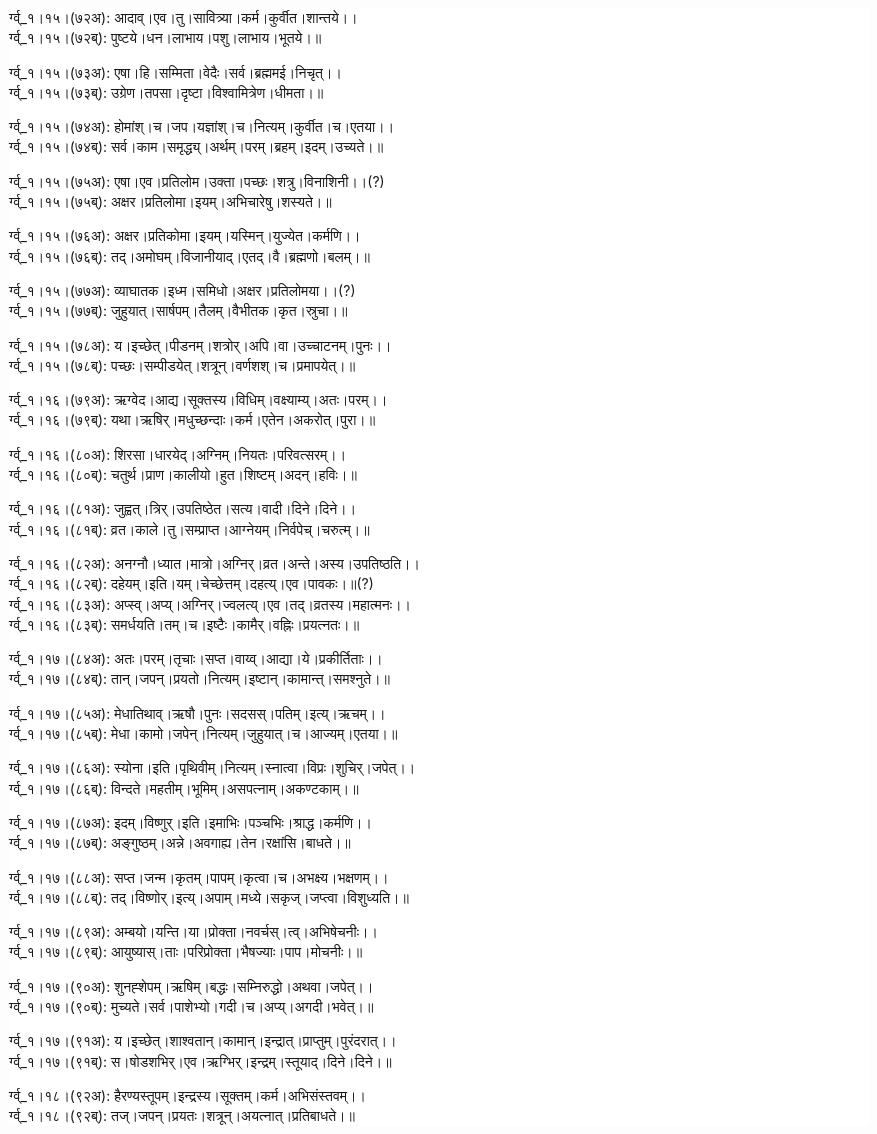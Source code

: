 र्ग्व्_१।१५।(७२अ):      आदाव्।एव।तु।सावित्र्या।कर्म।कुर्वीत।शान्तये।।  
र्ग्व्_१।१५।(७२ब्):      पुष्टये।धन।लाभाय।पशु।लाभाय।भूतये।॥  
  
र्ग्व्_१।१५।(७३अ):      एषा।हि।सम्मिता।वेदैः।सर्व।ब्रह्ममई।निचृत्।।  
र्ग्व्_१।१५।(७३ब्):      उग्रेण।तपसा।दृष्टा।विश्वामित्रेण।धीमता।॥  
  
र्ग्व्_१।१५।(७४अ):      होमांश्।च।जप।यज्ञांश्।च।नित्यम्।कुर्वीत।च।एतया।।  
र्ग्व्_१।१५।(७४ब्):      सर्व।काम।समृद्ध्य्।अर्थम्।परम्।ब्रहम्।इदम्।उच्यते।॥  
  
र्ग्व्_१।१५।(७५अ):      एषा।एव।प्रतिलोम।उक्ता।पच्छः।शत्रु।विनाशिनी।।(?)  
र्ग्व्_१।१५।(७५ब्):      अक्षर।प्रतिलोमा।इयम्।अभिचारेषु।शस्यते।॥  
  
र्ग्व्_१।१५।(७६अ):      अक्षर।प्रतिकोमा।इयम्।यस्मिन्।युज्येत।कर्मणि।।  
र्ग्व्_१।१५।(७६ब्):      तद्।अमोघम्।विजानीयाद्।एतद्।वै।ब्रह्मणो।बलम्।॥  
  
र्ग्व्_१।१५।(७७अ):      व्याघातक।इध्म।समिधो।अक्षर।प्रतिलोमया।।(?)  
र्ग्व्_१।१५।(७७ब्):      जुहुयात्।सार्षपम्।तैलम्।वैभीतक।कृत।स्रुचा।॥  
  
र्ग्व्_१।१५।(७८अ):      य।इच्छेत्।पीडनम्।शत्रोर्।अपि।वा।उच्चाटनम्।पुनः।।  
र्ग्व्_१।१५।(७८ब्):      पच्छः।सम्पीडयेत्।शत्रून्।वर्णशश्।च।प्रमापयेत्।॥  
  
र्ग्व्_१।१६।(७९अ):      ऋग्वेद।आद्य।सूक्तस्य।विधिम्।वक्ष्याम्य्।अतः।परम्।।  
र्ग्व्_१।१६।(७९ब्):      यथा।ऋषिर्।मधुच्छन्दाः।कर्म।एतेन।अकरोत्।पुरा।॥  
  
र्ग्व्_१।१६।(८०अ):      शिरसा।धारयेद्।अग्निम्।नियतः।परिवत्सरम्।।  
र्ग्व्_१।१६।(८०ब्):      चतुर्थ।प्राण।कालीयो।हुत।शिष्टम्।अदन्।हविः।॥  
  
र्ग्व्_१।१६।(८१अ):      जुह्वत्।त्रिर्।उपतिष्ठेत।सत्य।वादी।दिने।दिने।।  
र्ग्व्_१।१६।(८१ब्):      व्रत।काले।तु।सम्प्राप्त।आग्नेयम्।निर्वपेच्।चरुत्म्।॥  
  
र्ग्व्_१।१६।(८२अ):      अनग्नौ।ध्यात।मात्रो।अग्निर्।व्रत।अन्ते।अस्य।उपतिष्ठति।।  
र्ग्व्_१।१६।(८२ब्):      दहेयम्।इति।यम्।चेच्छेत्तम्।दहत्य्।एव।पावकः।॥(?)  
र्ग्व्_१।१६।(८३अ):      अप्स्व्।अप्य्।अग्निर्।ज्वलत्य्।एव।तद्।व्रतस्य।महात्मनः।।  
र्ग्व्_१।१६।(८३ब्):      समर्धयति।तम्।च।इष्टैः।कामैर्।वह्निः।प्रयत्नतः।॥  
  
र्ग्व्_१।१७।(८४अ):      अतः।परम्।तृचाः।सप्त।वाय्व्।आद्या।ये।प्रकीर्तिताः।।  
र्ग्व्_१।१७।(८४ब्):      तान्।जपन्।प्रयतो।नित्यम्।इष्टान्।कामान्त्।समश्नुते।॥  
  
र्ग्व्_१।१७।(८५अ):      मेधातिथाव्।ऋषौ।पुनः।सदसस्।पतिम्।इत्य्।ऋचम्।।  
र्ग्व्_१।१७।(८५ब्):      मेधा।कामो।जपेन्।नित्यम्।जुहुयात्।च।आज्यम्।एतया।॥  
  
र्ग्व्_१।१७।(८६अ):      स्योना।इति।पृथिवीम्।नित्यम्।स्नात्वा।विप्रः।शुचिर्।जपेत्।।  
र्ग्व्_१।१७।(८६ब्):      विन्दते।महतीम्।भूमिम्।असपत्नाम्।अकण्टकाम्।॥  
  
र्ग्व्_१।१७।(८७अ):      इदम्।विष्णुर्।इति।इमाभिः।पञ्चभिः।श्राद्ध।कर्मणि।।  
र्ग्व्_१।१७।(८७ब्):      अङ्गुष्ठम्।अन्ने।अवगाह्य।तेन।रक्षांसि।बाधते।॥  
  
र्ग्व्_१।१७।(८८अ):      सप्त।जन्म।कृतम्।पापम्।कृत्वा।च।अभक्ष्य।भक्षणम्।।  
र्ग्व्_१।१७।(८८ब्):      तद्।विष्णोर्।इत्य्।अपाम्।मध्ये।सकृज्।जप्त्वा।विशुध्यति।॥  
  
र्ग्व्_१।१७।(८९अ):      अम्बयो।यन्ति।या।प्रोक्ता।नवर्चस्।त्व्।अभिषेचनीः।।  
र्ग्व्_१।१७।(८९ब्):      आयुष्यास्।ताः।परिप्रोक्ता।भैषज्याः।पाप।मोचनीः।॥  
  
र्ग्व्_१।१७।(९०अ):      शुनह्शेपम्।ऋषिम्।बद्धः।सम्निरुद्धो।अथवा।जपेत्।।  
र्ग्व्_१।१७।(९०ब्):      मुच्यते।सर्व।पाशेभ्यो।गदी।च।अप्य्।अगदी।भवेत्।॥  
  
र्ग्व्_१।१७।(९१अ):      य।इच्छेत्।शाश्वतान्।कामान्।इन्द्रात्।प्राप्तुम्।पुरंदरात्।।  
र्ग्व्_१।१७।(९१ब्):      स।षोडशभिर्।एव।ऋग्भिर्।इन्द्रम्।स्तूयाद्।दिने।दिने।॥  
  
र्ग्व्_१।१८।(९२अ):      हैरण्यस्तूपम्।इन्द्रस्य।सूक्तम्।कर्म।अभिसंस्तवम्।।  
र्ग्व्_१।१८।(९२ब्):      तज्।जपन्।प्रयतः।शत्रून्।अयत्नात्।प्रतिबाधते।॥  
  